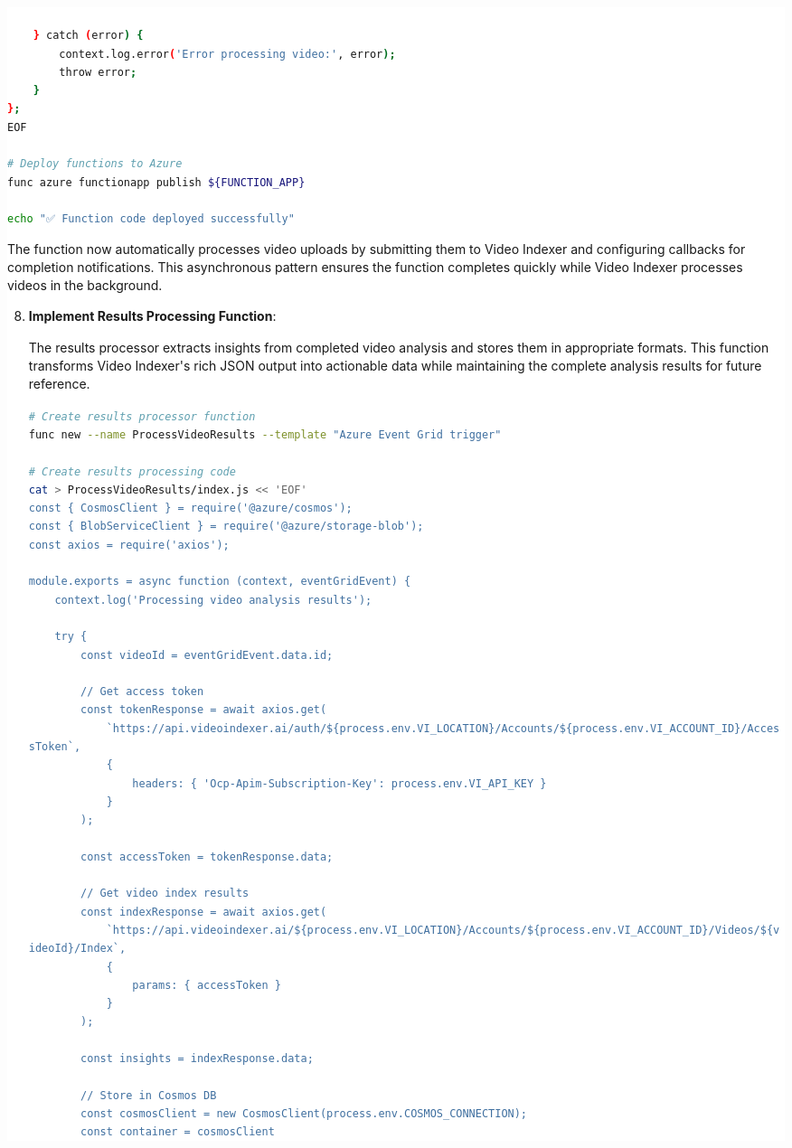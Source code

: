    ```bash
           
       } catch (error) {
           context.log.error('Error processing video:', error);
           throw error;
       }
   };
   EOF

   # Deploy functions to Azure
   func azure functionapp publish ${FUNCTION_APP}

   echo "✅ Function code deployed successfully"
   ```

   The function now automatically processes video uploads by submitting them to Video Indexer and configuring callbacks for completion notifications. This asynchronous pattern ensures the function completes quickly while Video Indexer processes videos in the background.

8. **Implement Results Processing Function**:

   The results processor extracts insights from completed video analysis and stores them in appropriate formats. This function transforms Video Indexer's rich JSON output into actionable data while maintaining the complete analysis results for future reference.

   ```bash
   # Create results processor function
   func new --name ProcessVideoResults --template "Azure Event Grid trigger"

   # Create results processing code
   cat > ProcessVideoResults/index.js << 'EOF'
   const { CosmosClient } = require('@azure/cosmos');
   const { BlobServiceClient } = require('@azure/storage-blob');
   const axios = require('axios');
   
   module.exports = async function (context, eventGridEvent) {
       context.log('Processing video analysis results');
       
       try {
           const videoId = eventGridEvent.data.id;
           
           // Get access token
           const tokenResponse = await axios.get(
               `https://api.videoindexer.ai/auth/${process.env.VI_LOCATION}/Accounts/${process.env.VI_ACCOUNT_ID}/AccessToken`,
               {
                   headers: { 'Ocp-Apim-Subscription-Key': process.env.VI_API_KEY }
               }
           );
           
           const accessToken = tokenResponse.data;
           
           // Get video index results
           const indexResponse = await axios.get(
               `https://api.videoindexer.ai/${process.env.VI_LOCATION}/Accounts/${process.env.VI_ACCOUNT_ID}/Videos/${videoId}/Index`,
               {
                   params: { accessToken }
               }
           );
           
           const insights = indexResponse.data;
           
           // Store in Cosmos DB
           const cosmosClient = new CosmosClient(process.env.COSMOS_CONNECTION);
           const container = cosmosClient
   ```